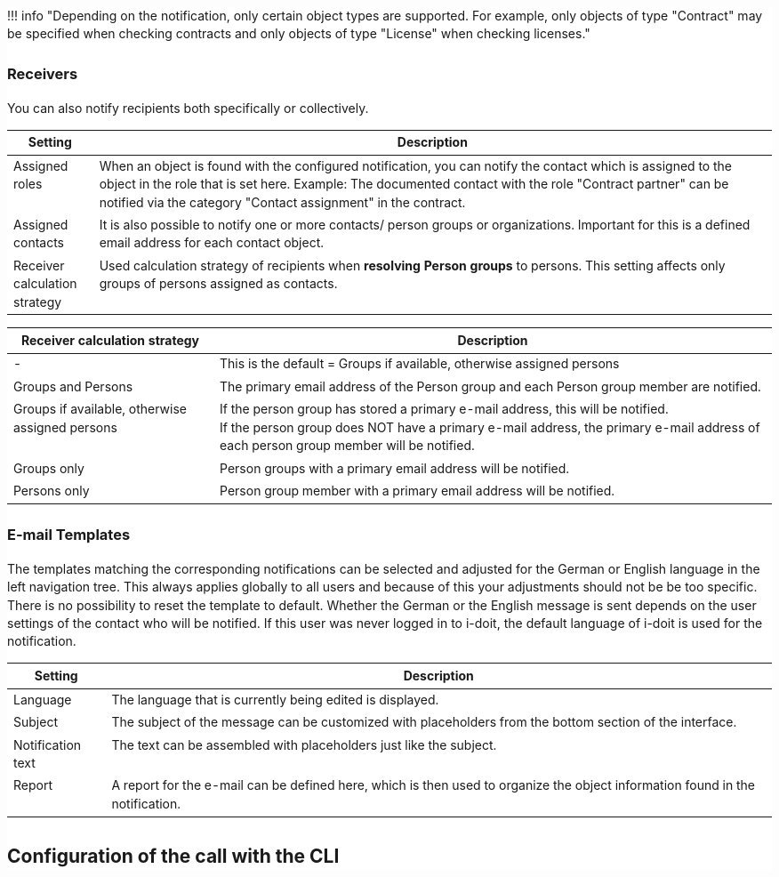 !!! info "Depending on the notification, only certain object types are supported. For example, only objects of type "Contract" may be specified when checking contracts and only objects of type "License" when checking licenses."

### Receivers

You can also notify recipients both specifically or collectively.

| Setting                       | Description                                                                                                                                                                                                                                                                                |
| ----------------------------- | ------------------------------------------------------------------------------------------------------------------------------------------------------------------------------------------------------------------------------------------------------------------------------------------ |
| Assigned roles                | When an object is found with the configured notification, you can notify the contact which is assigned to the object in the role that is set here. Example: The documented contact with the role "Contract partner" can be notified via the category "Contact assignment" in the contract. |
| Assigned contacts             | It is also possible to notify one or more contacts/ person groups or organizations. Important for this is a defined email address for each contact object.                                                                                                                                 |
| Receiver calculation strategy | Used calculation strategy of recipients when **resolving Person groups** to persons. This setting affects only groups of persons assigned as contacts.                                                                                                                                     |

| Receiver calculation strategy                   | Description                                                                                                                                                                                                             |
| ----------------------------------------------- | ----------------------------------------------------------------------------------------------------------------------------------------------------------------------------------------------------------------------- |
| -                                               | This is the default = Groups if available, otherwise assigned persons                                                                                                                                                   |
| Groups and Persons                              | The primary email address of the Person group and each Person group member are notified.                                                                                                                                |
| Groups if available, otherwise assigned persons | If the person group has stored a primary e-mail address, this will be notified.<br>If the person group does NOT have a primary e-mail address, the primary e-mail address of each person group member will be notified. |
| Groups only                                     | Person groups with a primary email address will be notified.                                                                                                                                                            |
| Persons only                                    | Person group member with a primary email address will be notified.                                                                                                                                                      |

### E-mail Templates

The templates matching the corresponding notifications can be selected and adjusted for the German or English language in the left navigation tree. This always applies globally to all users and because of this your adjustments should not be be too specific. There is no possibility to reset the template to default. Whether the German or the English message is sent depends on the user settings of the contact who will be notified. If this user was never logged in to i-doit, the default language of i-doit is used for the notification.

| Setting           | Description                                                                                                                   |
| ----------------- | ----------------------------------------------------------------------------------------------------------------------------- |
| Language          | The language that is currently being edited is displayed.                                                                     |
| Subject           | The subject of the message can be customized with placeholders from the bottom section of the interface.                      |
| Notification text | The text can be assembled with placeholders just like the subject.                                                            |
| Report            | A report for the e-mail can be defined here, which is then used to organize the object information found in the notification. |

## Configuration of the call with the CLI
